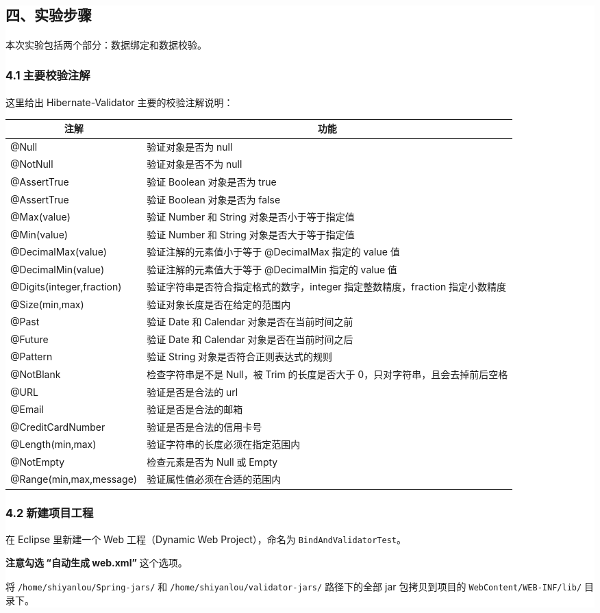 ## 四、实验步骤

本次实验包括两个部分：数据绑定和数据校验。

### 4.1 主要校验注解

这里给出 Hibernate-Validator 主要的校验注解说明：

| 注解                        | 功能                                       |
| ------------------------- | ---------------------------------------- |
| @Null                     | 验证对象是否为 null                             |
| @NotNull                  | 验证对象是否不为 null                            |
| @AssertTrue               | 验证 Boolean 对象是否为 true                    |
| @AssertTrue               | 验证 Boolean 对象是否为 false                   |
| @Max(value)               | 验证 Number 和 String 对象是否小于等于指定值           |
| @Min(value)               | 验证 Number 和 String 对象是否大于等于指定值           |
| @DecimalMax(value)        | 验证注解的元素值小于等于 @DecimalMax 指定的 value 值     |
| @DecimalMin(value)        | 验证注解的元素值大于等于 @DecimalMin 指定的 value 值     |
| @Digits(integer,fraction) | 验证字符串是否符合指定格式的数字，integer 指定整数精度，fraction 指定小数精度 |
| @Size(min,max)            | 验证对象长度是否在给定的范围内                          |
| @Past                     | 验证 Date 和 Calendar 对象是否在当前时间之前           |
| @Future                   | 验证 Date 和 Calendar 对象是否在当前时间之后           |
| @Pattern                  | 验证 String 对象是否符合正则表达式的规则                 |
| @NotBlank                 | 检查字符串是不是 Null，被 Trim 的长度是否大于 0，只对字符串，且会去掉前后空格 |
| @URL                      | 验证是否是合法的 url                             |
| @Email                    | 验证是否是合法的邮箱                               |
| @CreditCardNumber         | 验证是否是合法的信用卡号                             |
| @Length(min,max)          | 验证字符串的长度必须在指定范围内                         |
| @NotEmpty                 | 检查元素是否为 Null 或 Empty                     |
| @Range(min,max,message)   | 验证属性值必须在合适的范围内                           |

### 4.2 新建项目工程

在 Eclipse 里新建一个 Web 工程（Dynamic Web Project），命名为 `BindAndValidatorTest`。

**注意勾选 “自动生成 web.xml”** 这个选项。

将 `/home/shiyanlou/Spring-jars/` 和 `/home/shiyanlou/validator-jars/` 路径下的全部 jar 包拷贝到项目的 `WebContent/WEB-INF/lib/` 目录下。
